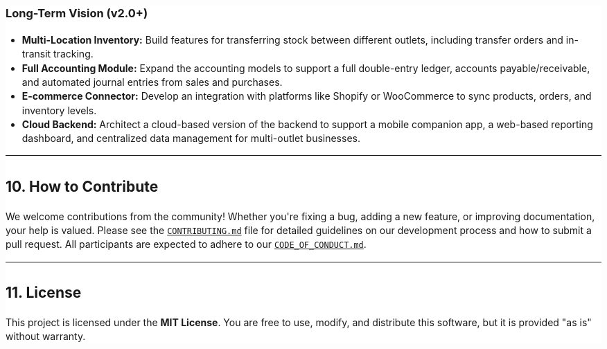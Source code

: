 ### Long-Term Vision (v2.0+)

*   **Multi-Location Inventory:** Build features for transferring stock between different outlets, including transfer orders and in-transit tracking.
*   **Full Accounting Module:** Expand the accounting models to support a full double-entry ledger, accounts payable/receivable, and automated journal entries from sales and purchases.
*   **E-commerce Connector:** Develop an integration with platforms like Shopify or WooCommerce to sync products, orders, and inventory levels.
*   **Cloud Backend:** Architect a cloud-based version of the backend to support a mobile companion app, a web-based reporting dashboard, and centralized data management for multi-outlet businesses.

---

## **10. How to Contribute**

We welcome contributions from the community! Whether you're fixing a bug, adding a new feature, or improving documentation, your help is valued. Please see the [`CONTRIBUTING.md`](CONTRIBUTING.md) file for detailed guidelines on our development process and how to submit a pull request. All participants are expected to adhere to our [`CODE_OF_CONDUCT.md`](CODE_OF_CONDUCT.md).

---

## **11. License**

This project is licensed under the **MIT License**. You are free to use, modify, and distribute this software, but it is provided "as is" without warranty.

